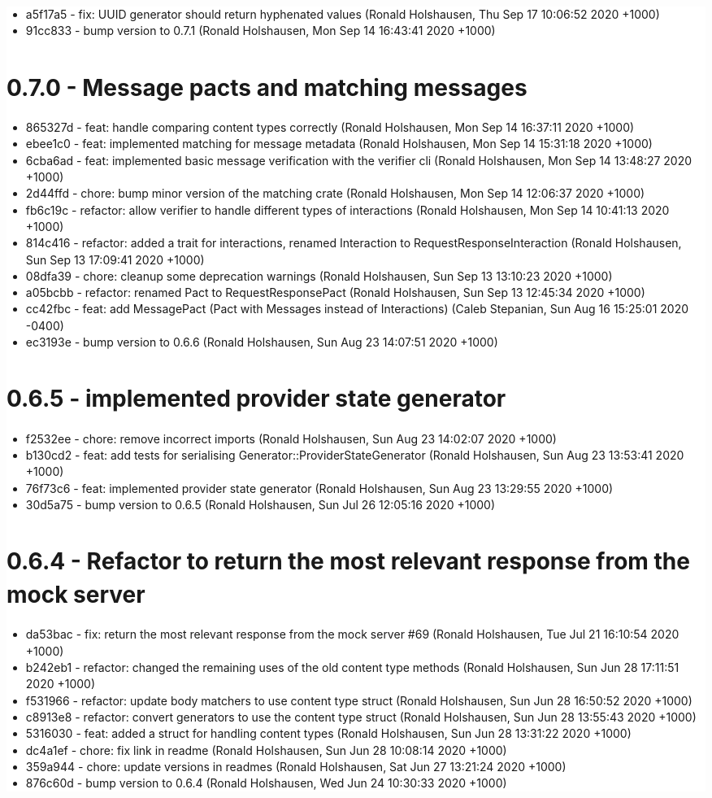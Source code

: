 * a5f17a5 - fix: UUID generator should return hyphenated values (Ronald Holshausen, Thu Sep 17 10:06:52 2020 +1000)
* 91cc833 - bump version to 0.7.1 (Ronald Holshausen, Mon Sep 14 16:43:41 2020 +1000)

# 0.7.0 - Message pacts and matching messages

* 865327d - feat: handle comparing content types correctly (Ronald Holshausen, Mon Sep 14 16:37:11 2020 +1000)
* ebee1c0 - feat: implemented matching for message metadata (Ronald Holshausen, Mon Sep 14 15:31:18 2020 +1000)
* 6cba6ad - feat: implemented basic message verification with the verifier cli (Ronald Holshausen, Mon Sep 14 13:48:27 2020 +1000)
* 2d44ffd - chore: bump minor version of the matching crate (Ronald Holshausen, Mon Sep 14 12:06:37 2020 +1000)
* fb6c19c - refactor: allow verifier to handle different types of interactions (Ronald Holshausen, Mon Sep 14 10:41:13 2020 +1000)
* 814c416 - refactor: added a trait for interactions, renamed Interaction to RequestResponseInteraction (Ronald Holshausen, Sun Sep 13 17:09:41 2020 +1000)
* 08dfa39 - chore: cleanup some deprecation warnings (Ronald Holshausen, Sun Sep 13 13:10:23 2020 +1000)
* a05bcbb - refactor: renamed Pact to RequestResponsePact (Ronald Holshausen, Sun Sep 13 12:45:34 2020 +1000)
* cc42fbc - feat: add MessagePact (Pact with Messages instead of Interactions) (Caleb Stepanian, Sun Aug 16 15:25:01 2020 -0400)
* ec3193e - bump version to 0.6.6 (Ronald Holshausen, Sun Aug 23 14:07:51 2020 +1000)

# 0.6.5 - implemented provider state generator

* f2532ee - chore: remove incorrect imports (Ronald Holshausen, Sun Aug 23 14:02:07 2020 +1000)
* b130cd2 - feat: add tests for serialising Generator::ProviderStateGenerator (Ronald Holshausen, Sun Aug 23 13:53:41 2020 +1000)
* 76f73c6 - feat: implemented provider state generator (Ronald Holshausen, Sun Aug 23 13:29:55 2020 +1000)
* 30d5a75 - bump version to 0.6.5 (Ronald Holshausen, Sun Jul 26 12:05:16 2020 +1000)

# 0.6.4 - Refactor to return the most relevant response from the mock server

* da53bac - fix: return the most relevant response from the mock server #69 (Ronald Holshausen, Tue Jul 21 16:10:54 2020 +1000)
* b242eb1 - refactor: changed the remaining uses of the old content type methods (Ronald Holshausen, Sun Jun 28 17:11:51 2020 +1000)
* f531966 - refactor: update body matchers to use content type struct (Ronald Holshausen, Sun Jun 28 16:50:52 2020 +1000)
* c8913e8 - refactor: convert generators to use the content type struct (Ronald Holshausen, Sun Jun 28 13:55:43 2020 +1000)
* 5316030 - feat: added a struct for handling content types (Ronald Holshausen, Sun Jun 28 13:31:22 2020 +1000)
* dc4a1ef - chore: fix link in readme (Ronald Holshausen, Sun Jun 28 10:08:14 2020 +1000)
* 359a944 - chore: update versions in readmes (Ronald Holshausen, Sat Jun 27 13:21:24 2020 +1000)
* 876c60d - bump version to 0.6.4 (Ronald Holshausen, Wed Jun 24 10:30:33 2020 +1000)
